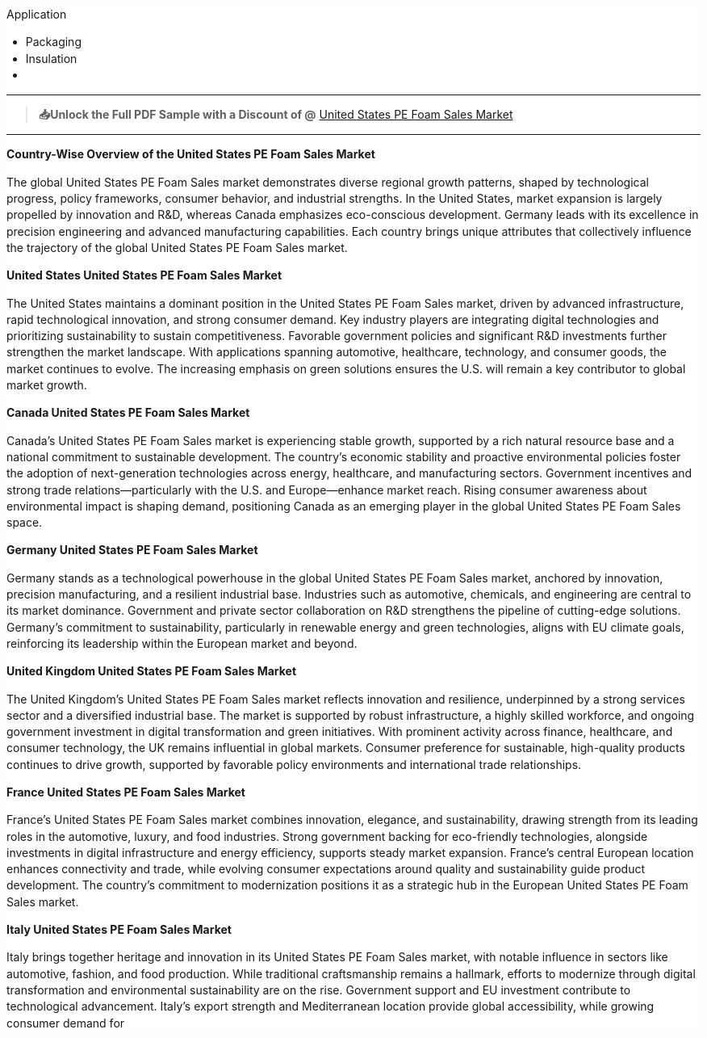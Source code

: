 Application</h3><ul><li>Packaging</li><li>Insulation</li><li></li></ul></p><hr /><blockquote><p><strong>📥Unlock the Full PDF Sample with a Discount of @</strong> <a href="https://www.marketresearchintellect.com/ask-for-discount/?rid=959141&amp;utm_source=Github-April&amp;utm_medium=016">United States PE Foam Sales Market</a></p></blockquote><hr /><p class="" data-start="217" data-end="261"><strong data-start="217" data-end="261">Country-Wise Overview of the United States PE Foam Sales Market</strong></p><p class="" data-start="263" data-end="774">The global United States PE Foam Sales market demonstrates diverse regional growth patterns, shaped by technological progress, policy frameworks, consumer behavior, and industrial strengths. In the United States, market expansion is largely propelled by innovation and R&amp;D, whereas Canada emphasizes eco-conscious development. Germany leads with its excellence in precision engineering and advanced manufacturing capabilities. Each country brings unique attributes that collectively influence the trajectory of the global United States PE Foam Sales market.</p><p class="" data-start="776" data-end="1421"><strong data-start="776" data-end="805">United States United States PE Foam Sales Market</strong></p><p class="" data-start="776" data-end="1421">The United States maintains a dominant position in the United States PE Foam Sales market, driven by advanced infrastructure, rapid technological innovation, and strong consumer demand. Key industry players are integrating digital technologies and prioritizing sustainability to sustain competitiveness. Favorable government policies and significant R&amp;D investments further strengthen the market landscape. With applications spanning automotive, healthcare, technology, and consumer goods, the market continues to evolve. The increasing emphasis on green solutions ensures the U.S. will remain a key contributor to global market growth.</p><p class="" data-start="1423" data-end="2019"><strong data-start="1423" data-end="1445">Canada United States PE Foam Sales Market</strong></p><p class="" data-start="1423" data-end="2019">Canada&rsquo;s United States PE Foam Sales market is experiencing stable growth, supported by a rich natural resource base and a national commitment to sustainable development. The country&rsquo;s economic stability and proactive environmental policies foster the adoption of next-generation technologies across energy, healthcare, and manufacturing sectors. Government incentives and strong trade relations&mdash;particularly with the U.S. and Europe&mdash;enhance market reach. Rising consumer awareness about environmental impact is shaping demand, positioning Canada as an emerging player in the global United States PE Foam Sales space.</p><p class="" data-start="2021" data-end="2591"><strong data-start="2021" data-end="2044">Germany United States PE Foam Sales Market</strong></p><p class="" data-start="2021" data-end="2591">Germany stands as a technological powerhouse in the global United States PE Foam Sales market, anchored by innovation, precision manufacturing, and a resilient industrial base. Industries such as automotive, chemicals, and engineering are central to its market dominance. Government and private sector collaboration on R&amp;D strengthens the pipeline of cutting-edge solutions. Germany&rsquo;s commitment to sustainability, particularly in renewable energy and green technologies, aligns with EU climate goals, reinforcing its leadership within the European market and beyond.</p><p class="" data-start="2593" data-end="3221"><strong data-start="2593" data-end="2623">United Kingdom United States PE Foam Sales Market</strong></p><p class="" data-start="2593" data-end="3221">The United Kingdom&rsquo;s United States PE Foam Sales market reflects innovation and resilience, underpinned by a strong services sector and a diversified industrial base. The market is supported by robust infrastructure, a highly skilled workforce, and ongoing government investment in digital transformation and green initiatives. With prominent activity across finance, healthcare, and consumer technology, the UK remains influential in global markets. Consumer preference for sustainable, high-quality products continues to drive growth, supported by favorable policy environments and international trade relationships.</p><p class="" data-start="3223" data-end="3838"><strong data-start="3223" data-end="3245">France United States PE Foam Sales Market</strong></p><p class="" data-start="3223" data-end="3838">France&rsquo;s United States PE Foam Sales market combines innovation, elegance, and sustainability, drawing strength from its leading roles in the automotive, luxury, and food industries. Strong government backing for eco-friendly technologies, alongside investments in digital infrastructure and energy efficiency, supports steady market expansion. France&rsquo;s central European location enhances connectivity and trade, while evolving consumer expectations around quality and sustainability guide product development. The country&rsquo;s commitment to modernization positions it as a strategic hub in the European United States PE Foam Sales market.</p><p class="" data-start="3840" data-end="4422"><strong data-start="3840" data-end="3861">Italy United States PE Foam Sales Market</strong></p><p class="" data-start="3840" data-end="4422">Italy brings together heritage and innovation in its United States PE Foam Sales market, with notable influence in sectors like automotive, fashion, and food production. While traditional craftsmanship remains a hallmark, efforts to modernize through digital transformation and environmental sustainability are on the rise. Government support and EU investment contribute to technological advancement. Italy&rsquo;s export strength and Mediterranean location provide global accessibility, while growing consumer demand for